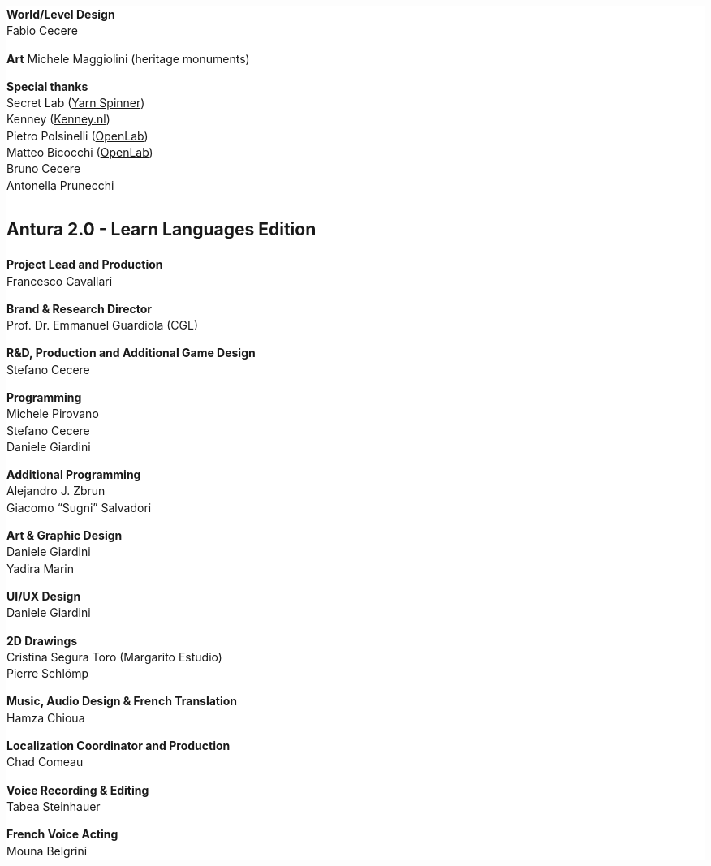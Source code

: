 **World/Level Design**  
Fabio Cecere  

**Art**
Michele Maggiolini (heritage monuments)

**Special thanks**  
Secret Lab ([Yarn Spinner](https://www.yarnspinner.dev/))  
Kenney ([Kenney.nl](https://kenney.nl/))  
Pietro Polsinelli ([OpenLab](https://open-lab.com/))  
Matteo Bicocchi ([OpenLab](https://open-lab.com/))  
Bruno Cecere  
Antonella Prunecchi  


## Antura 2.0 - Learn Languages Edition

**Project Lead and Production**  
Francesco Cavallari

**Brand & Research Director**  
Prof. Dr. Emmanuel Guardiola (CGL)

**R&D, Production and Additional Game Design**  
Stefano Cecere

**Programming**  
Michele Pirovano  
Stefano Cecere  
Daniele Giardini

**Additional Programming**  
Alejandro J. Zbrun  
Giacomo “Sugni” Salvadori  

**Art & Graphic Design**  
Daniele Giardini  
Yadira Marin

**UI/UX Design**  
Daniele Giardini

**2D Drawings**  
Cristina Segura Toro (Margarito Estudio)  
Pierre Schlömp

**Music, Audio Design & French Translation**  
Hamza Chioua

**Localization Coordinator and Production**  
Chad Comeau  

**Voice Recording & Editing**  
Tabea Steinhauer

**French Voice Acting**  
Mouna Belgrini
